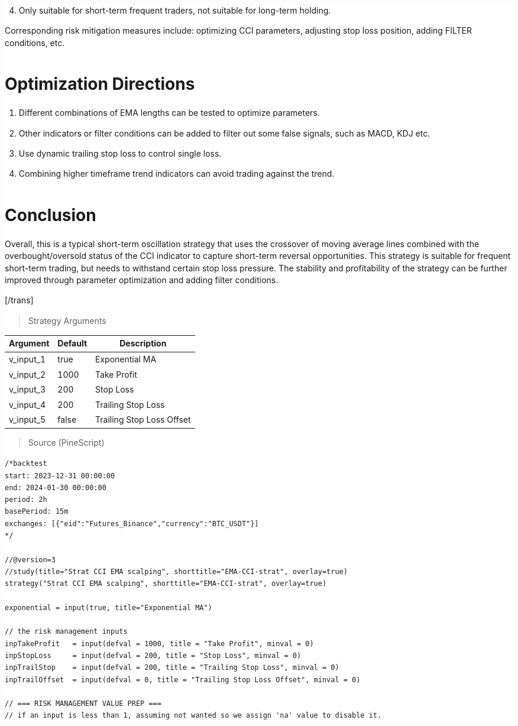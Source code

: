 4. Only suitable for short-term frequent traders, not suitable for long-term holding.

Corresponding risk mitigation measures include: optimizing CCI parameters, adjusting stop loss position, adding FILTER conditions, etc.

# Optimization Directions

1. Different combinations of EMA lengths can be tested to optimize parameters.

2. Other indicators or filter conditions can be added to filter out some false signals, such as MACD, KDJ etc.

3. Use dynamic trailing stop loss to control single loss.  

4. Combining higher timeframe trend indicators can avoid trading against the trend.


# Conclusion

Overall, this is a typical short-term oscillation strategy that uses the crossover of moving average lines combined with the overbought/oversold status of the CCI indicator to capture short-term reversal opportunities. This strategy is suitable for frequent short-term trading, but needs to withstand certain stop loss pressure. The stability and profitability of the strategy can be further improved through parameter optimization and adding filter conditions.

[/trans]

> Strategy Arguments



|Argument|Default|Description|
|----|----|----|
|v_input_1|true|Exponential MA|
|v_input_2|1000|Take Profit|
|v_input_3|200|Stop Loss|
|v_input_4|200|Trailing Stop Loss|
|v_input_5|false|Trailing Stop Loss Offset|


> Source (PineScript)

``` pinescript
/*backtest
start: 2023-12-31 00:00:00
end: 2024-01-30 00:00:00
period: 2h
basePeriod: 15m
exchanges: [{"eid":"Futures_Binance","currency":"BTC_USDT"}]
*/

//@version=3
//study(title="Strat CCI EMA scalping", shorttitle="EMA-CCI-strat", overlay=true)
strategy("Strat CCI EMA scalping", shorttitle="EMA-CCI-strat", overlay=true)

exponential = input(true, title="Exponential MA")

// the risk management inputs
inpTakeProfit   = input(defval = 1000, title = "Take Profit", minval = 0)
inpStopLoss     = input(defval = 200, title = "Stop Loss", minval = 0)
inpTrailStop    = input(defval = 200, title = "Trailing Stop Loss", minval = 0)
inpTrailOffset  = input(defval = 0, title = "Trailing Stop Loss Offset", minval = 0)

// === RISK MANAGEMENT VALUE PREP ===
// if an input is less than 1, assuming not wanted so we assign 'na' value to disable it.
```
